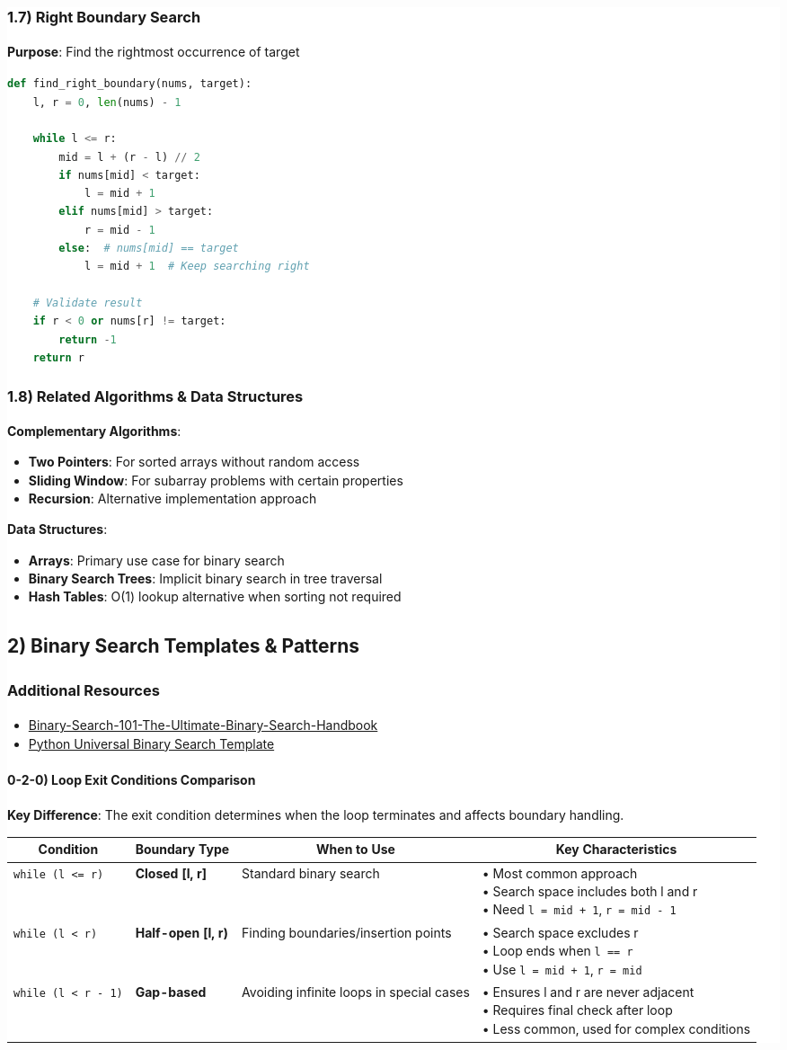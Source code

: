### 1.7) Right Boundary Search
**Purpose**: Find the rightmost occurrence of target

```python
def find_right_boundary(nums, target):
    l, r = 0, len(nums) - 1
    
    while l <= r:
        mid = l + (r - l) // 2
        if nums[mid] < target:
            l = mid + 1
        elif nums[mid] > target:
            r = mid - 1
        else:  # nums[mid] == target
            l = mid + 1  # Keep searching right
    
    # Validate result  
    if r < 0 or nums[r] != target:
        return -1
    return r
```

### 1.8) Related Algorithms & Data Structures

**Complementary Algorithms**:
- **Two Pointers**: For sorted arrays without random access
- **Sliding Window**: For subarray problems with certain properties
- **Recursion**: Alternative implementation approach

**Data Structures**:
- **Arrays**: Primary use case for binary search
- **Binary Search Trees**: Implicit binary search in tree traversal  
- **Hash Tables**: O(1) lookup alternative when sorting not required

## 2) Binary Search Templates & Patterns

### Additional Resources
- [Binary-Search-101-The-Ultimate-Binary-Search-Handbook](https://leetcode.com/problems/binary-search/discuss/423162/Binary-Search-101-The-Ultimate-Binary-Search-Handbook)
- [Python Universal Binary Search Template](https://leetcode.com/discuss/general-discussion/786126/python-powerful-ultimate-binary-search-template-solved-many-problems)

#### 0-2-0) Loop Exit Conditions Comparison

**Key Difference**: The exit condition determines when the loop terminates and affects boundary handling.

| Condition | Boundary Type | When to Use | Key Characteristics |
|-----------|---------------|-------------|-------------------|
| `while (l <= r)` | **Closed [l, r]** | Standard binary search | • Most common approach<br>• Search space includes both l and r<br>• Need `l = mid + 1`, `r = mid - 1` |
| `while (l < r)` | **Half-open [l, r)** | Finding boundaries/insertion points | • Search space excludes r<br>• Loop ends when `l == r`<br>• Use `l = mid + 1`, `r = mid` |
| `while (l < r - 1)` | **Gap-based** | Avoiding infinite loops in special cases | • Ensures l and r are never adjacent<br>• Requires final check after loop<br>• Less common, used for complex conditions |
